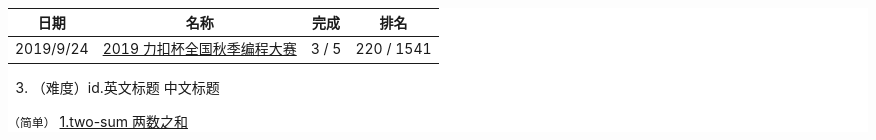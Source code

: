 | 日期      | 名称                                                        | 完成  | 排名       |
| --------- | ----------------------------------------------------------- | ----- | ---------- |
| 2019/9/24 | [2019 力扣杯全国秋季编程大赛](./season/2019-fall/README.md) | 3 / 5 | 220 / 1541 |

3. （难度）id.英文标题 中文标题

`（简单）`  [1.two-sum 两数之和](https://leetcode-cn.com/problems/two-sum/)

